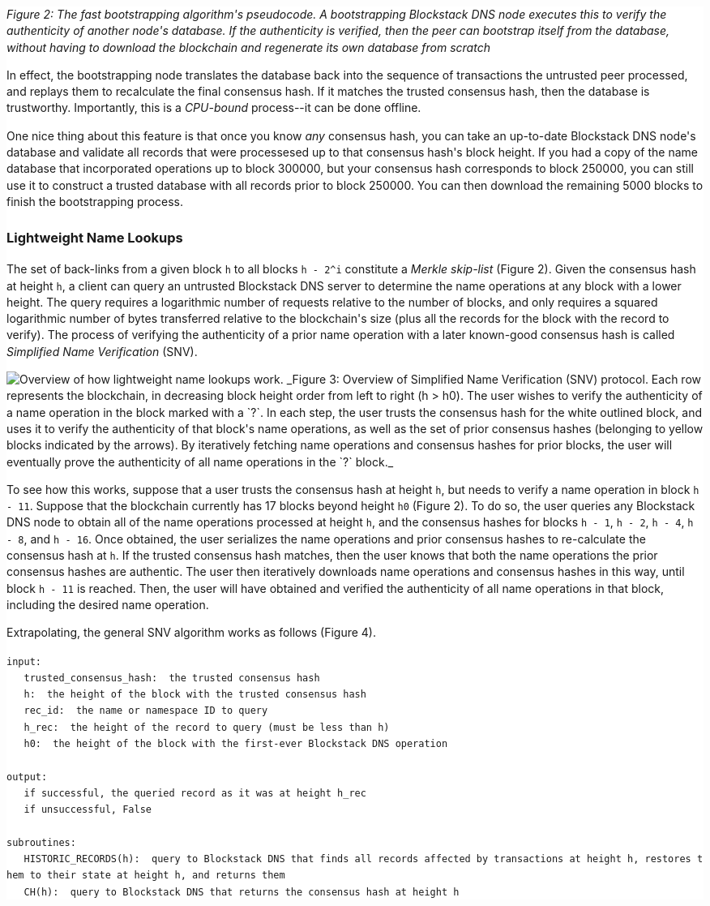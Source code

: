 _Figure 2: The fast bootstrapping algorithm's pseudocode.  A bootstrapping Blockstack DNS node executes this to verify the authenticity of another node's database.  If the authenticity is verified, then the peer can bootstrap itself from the database, without having to download the blockchain and regenerate its own database from scratch_

In effect, the bootstrapping node translates the database back into the sequence of transactions the untrusted peer processed, and replays them to recalculate the final consensus hash.  If it matches the trusted consensus hash, then the database is trustworthy.  Importantly, this is a *CPU-bound* process--it can be done offline.

One nice thing about this feature is that once you know *any* consensus hash, you can take an up-to-date Blockstack DNS node's database and validate all records that were processesed up to that consensus hash's block height.  If you had a copy of the name database that incorporated operations up to block 300000, but your consensus hash corresponds to block 250000, you can still use it to construct a trusted database with all records prior to block 250000.  You can then download the remaining 5000 blocks to finish the bootstrapping process.

### Lightweight Name Lookups

The set of back-links from a given block `h` to all blocks `h - 2^i` constitute a _Merkle skip-list_ (Figure 2).  Given the consensus hash at height `h`, a client can query an untrusted Blockstack DNS server to determine the name operations at any block with a lower height.  The query requires a logarithmic number of requests relative to the number of blocks, and only requires a squared logarithmic number of bytes transferred relative to the blockchain's size (plus all the records for the block with the record to verify).  The process of verifying the authenticity of a prior name operation with a later known-good consensus hash is called _Simplified Name Verification_ (SNV).

<img src="/images/article-diagrams/snv-overview.png" class="img-fluid" alt="Overview of how lightweight name lookups work.">
_Figure 3: Overview of Simplified Name Verification (SNV) protocol.  Each row represents the blockchain, in decreasing block height order from left to right (h > h0).  The user wishes to verify the authenticity of a name operation in the block marked with a `?`.  In each step, the user trusts the consensus hash for the white outlined block, and uses it to verify the authenticity of that block's name operations, as well as the set of prior consensus hashes (belonging to yellow blocks indicated by the arrows).  By iteratively fetching name operations and consensus hashes for prior blocks, the user will eventually prove the authenticity of all name operations in the `?` block._

To see how this works, suppose that a user trusts the consensus hash at height `h`, but needs to verify a name operation in block `h - 11`.  Suppose that the blockchain currently has 17 blocks beyond height `h0` (Figure 2).  To do so, the user queries any Blockstack DNS node to obtain all of the name operations processed at height `h`, and the consensus hashes for blocks `h - 1`, `h - 2`, `h - 4`, `h - 8`, and `h - 16`.  Once obtained, the user serializes the name operations and prior consensus hashes to re-calculate the consensus hash at `h`.  If the trusted consensus hash matches, then the user knows that both the name operations the prior consensus hashes are authentic.  The user then iteratively downloads name operations and consensus hashes in this way, until block `h - 11` is reached.  Then, the user will have obtained and verified the authenticity of all name operations in that block, including the desired name operation.

Extrapolating, the general SNV algorithm works as follows (Figure 4).

```
input:
   trusted_consensus_hash:  the trusted consensus hash 
   h:  the height of the block with the trusted consensus hash 
   rec_id:  the name or namespace ID to query
   h_rec:  the height of the record to query (must be less than h)
   h0:  the height of the block with the first-ever Blockstack DNS operation

output:
   if successful, the queried record as it was at height h_rec
   if unsuccessful, False

subroutines:
   HISTORIC_RECORDS(h):  query to Blockstack DNS that finds all records affected by transactions at height h, restores them to their state at height h, and returns them
   CH(h):  query to Blockstack DNS that returns the consensus hash at height h
```